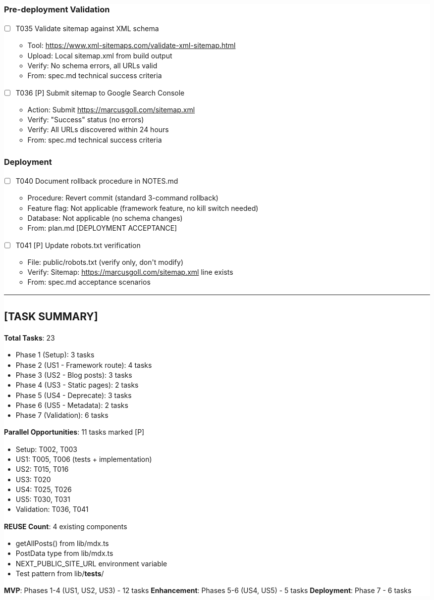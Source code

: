 ### Pre-deployment Validation

- [ ] T035 Validate sitemap against XML schema
  - Tool: https://www.xml-sitemaps.com/validate-xml-sitemap.html
  - Upload: Local sitemap.xml from build output
  - Verify: No schema errors, all URLs valid
  - From: spec.md technical success criteria

- [ ] T036 [P] Submit sitemap to Google Search Console
  - Action: Submit https://marcusgoll.com/sitemap.xml
  - Verify: "Success" status (no errors)
  - Verify: All URLs discovered within 24 hours
  - From: spec.md technical success criteria

### Deployment

- [ ] T040 Document rollback procedure in NOTES.md
  - Procedure: Revert commit (standard 3-command rollback)
  - Feature flag: Not applicable (framework feature, no kill switch needed)
  - Database: Not applicable (no schema changes)
  - From: plan.md [DEPLOYMENT ACCEPTANCE]

- [ ] T041 [P] Update robots.txt verification
  - File: public/robots.txt (verify only, don't modify)
  - Verify: Sitemap: https://marcusgoll.com/sitemap.xml line exists
  - From: spec.md acceptance scenarios

---

## [TASK SUMMARY]

**Total Tasks**: 23
- Phase 1 (Setup): 3 tasks
- Phase 2 (US1 - Framework route): 4 tasks
- Phase 3 (US2 - Blog posts): 3 tasks
- Phase 4 (US3 - Static pages): 2 tasks
- Phase 5 (US4 - Deprecate): 3 tasks
- Phase 6 (US5 - Metadata): 2 tasks
- Phase 7 (Validation): 6 tasks

**Parallel Opportunities**: 11 tasks marked [P]
- Setup: T002, T003
- US1: T005, T006 (tests + implementation)
- US2: T015, T016
- US3: T020
- US4: T025, T026
- US5: T030, T031
- Validation: T036, T041

**REUSE Count**: 4 existing components
- getAllPosts() from lib/mdx.ts
- PostData type from lib/mdx.ts
- NEXT_PUBLIC_SITE_URL environment variable
- Test pattern from lib/__tests__/

**MVP**: Phases 1-4 (US1, US2, US3) - 12 tasks
**Enhancement**: Phases 5-6 (US4, US5) - 5 tasks
**Deployment**: Phase 7 - 6 tasks
